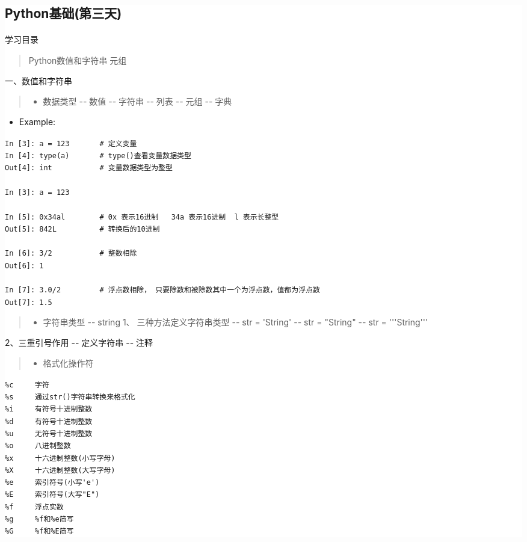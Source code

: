 

## Python基础(第三天)
学习目录
>  Python数值和字符串
>  元组

一、数值和字符串
> * 数据类型
    -- 数值
    -- 字符串
    -- 列表
    -- 元组
    -- 字典

* Example:
```
In [3]: a = 123       # 定义变量
In [4]: type(a)       # type()查看变量数据类型
Out[4]: int           # 变量数据类型为整型

In [3]: a = 123

In [5]: 0x34al        # 0x 表示16进制   34a 表示16进制  l 表示长整型
Out[5]: 842L          # 转换后的10进制

In [6]: 3/2           # 整数相除
Out[6]: 1

In [7]: 3.0/2         # 浮点数相除， 只要除数和被除数其中一个为浮点数，值都为浮点数
Out[7]: 1.5
```

> * 字符串类型 -- string
1、 三种方法定义字符串类型
    -- str = 'String'
    -- str = "String"
    -- str = '''String'''

2、三重引号作用
    -- 定义字符串
    -- 注释

> * 格式化操作符
```
%c     字符
%s     通过str()字符串转换来格式化
%i     有符号十进制整数
%d     有符号十进制整数
%u     无符号十进制整数
%o     八进制整数
%x     十六进制整数(小写字母)
%X     十六进制整数(大写字母)
%e     索引符号(小写'e')
%E     索引符号(大写"E")
%f     浮点实数
%g     %f和%e简写
%G     %f和%E简写
```
